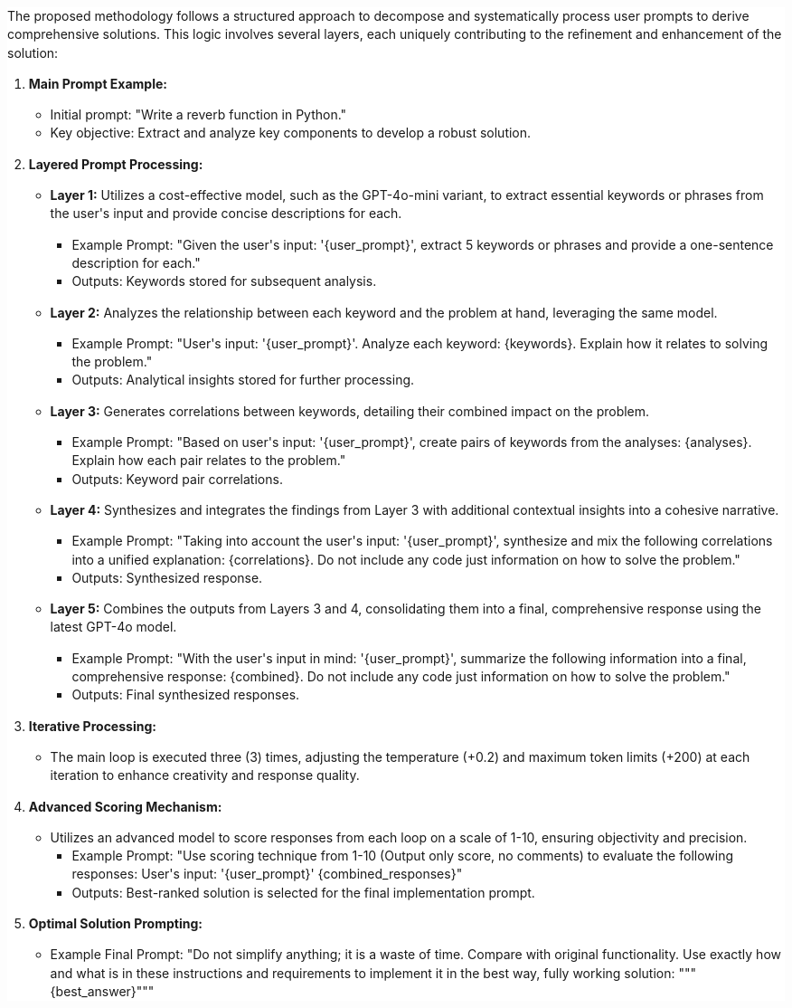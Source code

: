 The proposed methodology follows a structured approach to decompose and systematically process user prompts to derive comprehensive solutions. This logic involves several layers, each uniquely contributing to the refinement and enhancement of the solution:

1. **Main Prompt Example:**
   - Initial prompt: "Write a reverb function in Python."
   - Key objective: Extract and analyze key components to develop a robust solution.

2. **Layered Prompt Processing:**
   - **Layer 1:** Utilizes a cost-effective model, such as the GPT-4o-mini variant, to extract essential keywords or phrases from the user's input and provide concise descriptions for each.
     - Example Prompt: "Given the user's input: '{user_prompt}', extract 5 keywords or phrases and provide a one-sentence description for each."
     - Outputs: Keywords stored for subsequent analysis.

   - **Layer 2:** Analyzes the relationship between each keyword and the problem at hand, leveraging the same model.
     - Example Prompt: "User's input: '{user_prompt}'. Analyze each keyword: {keywords}. Explain how it relates to solving the problem."
     - Outputs: Analytical insights stored for further processing.

   - **Layer 3:** Generates correlations between keywords, detailing their combined impact on the problem.
     - Example Prompt: "Based on user's input: '{user_prompt}', create pairs of keywords from the analyses: {analyses}. Explain how each pair relates to the problem."
     - Outputs: Keyword pair correlations.

   - **Layer 4:** Synthesizes and integrates the findings from Layer 3 with additional contextual insights into a cohesive narrative.
     - Example Prompt: "Taking into account the user's input: '{user_prompt}', synthesize and mix the following correlations into a unified explanation: {correlations}. Do not include any code just information on how to solve the problem."
     - Outputs: Synthesized response.

   - **Layer 5:** Combines the outputs from Layers 3 and 4, consolidating them into a final, comprehensive response using the latest GPT-4o model.
     - Example Prompt: "With the user's input in mind: '{user_prompt}', summarize the following information into a final, comprehensive response: {combined}. Do not include any code just information on how to solve the problem."
     - Outputs: Final synthesized responses.

3. **Iterative Processing:**
   - The main loop is executed three (3) times, adjusting the temperature (+0.2) and maximum token limits (+200) at each iteration to enhance creativity and response quality.

4. **Advanced Scoring Mechanism:**
   - Utilizes an advanced model to score responses from each loop on a scale of 1-10, ensuring objectivity and precision.
     - Example Prompt: "Use scoring technique from 1-10 (Output only score, no comments) to evaluate the following responses: User's input: '{user_prompt}' {combined_responses}"
     - Outputs: Best-ranked solution is selected for the final implementation prompt.

5. **Optimal Solution Prompting:**
   - Example Final Prompt: "Do not simplify anything; it is a waste of time. Compare with original functionality. Use exactly how and what is in these instructions and requirements to implement it in the best way, fully working solution: """{best_answer}"""
